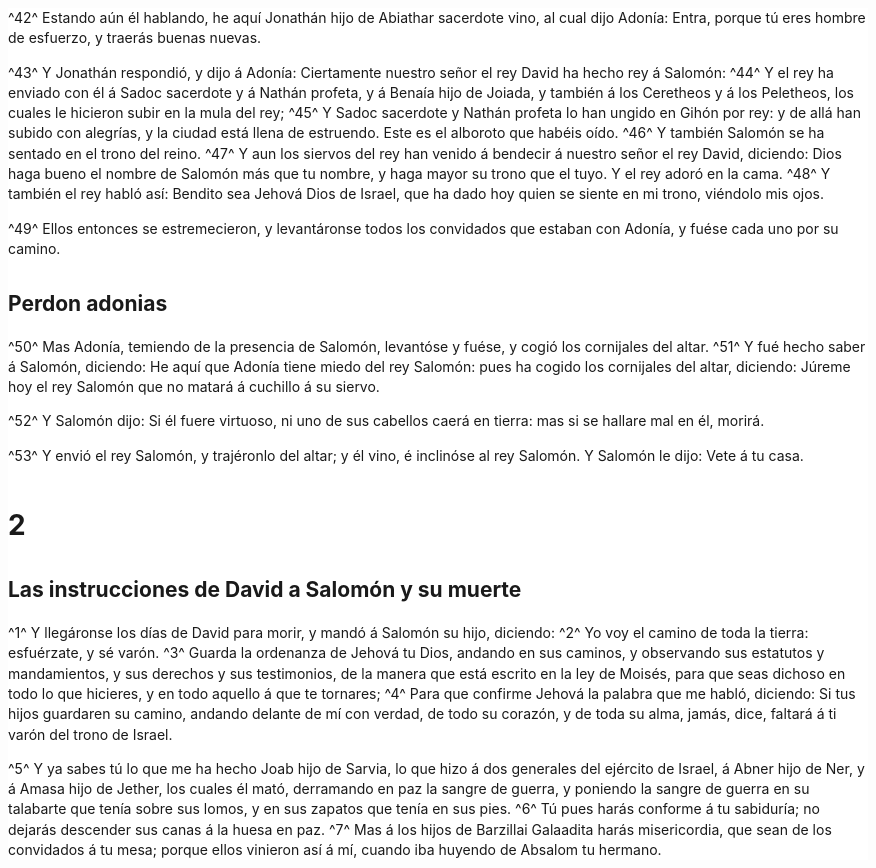  
^42^ Estando aún él hablando, he aquí Jonathán hijo de Abiathar sacerdote vino, al cual dijo Adonía: Entra, porque tú eres hombre de esfuerzo, y traerás buenas nuevas.

 
^43^ Y Jonathán respondió, y dijo á Adonía: Ciertamente nuestro señor el rey David ha hecho rey á Salomón: 
^44^ Y el rey ha enviado con él á Sadoc sacerdote y á Nathán profeta, y á Benaía hijo de Joiada, y también á los Ceretheos y á los Peletheos, los cuales le hicieron subir en la mula del rey; 
^45^ Y Sadoc sacerdote y Nathán profeta lo han ungido en Gihón por rey: y de allá han subido con alegrías, y la ciudad está llena de estruendo. Este es el alboroto que habéis oído. 
^46^ Y también Salomón se ha sentado en el trono del reino. 
^47^ Y aun los siervos del rey han venido á bendecir á nuestro señor el rey David, diciendo: Dios haga bueno el nombre de Salomón más que tu nombre, y haga mayor su trono que el tuyo. Y el rey adoró en la cama. 
^48^ Y también el rey habló así: Bendito sea Jehová Dios de Israel, que ha dado hoy quien se siente en mi trono, viéndolo mis ojos.

 
^49^ Ellos entonces se estremecieron, y levantáronse todos los convidados que estaban con Adonía, y fuése cada uno por su camino.

## Perdon adonias
 
^50^ Mas Adonía, temiendo de la presencia de Salomón, levantóse y fuése, y cogió los cornijales del altar. 
^51^ Y fué hecho saber á Salomón, diciendo: He aquí que Adonía tiene miedo del rey Salomón: pues ha cogido los cornijales del altar, diciendo: Júreme hoy el rey Salomón que no matará á cuchillo á su siervo.

 
^52^ Y Salomón dijo: Si él fuere virtuoso, ni uno de sus cabellos caerá en tierra: mas si se hallare mal en él, morirá.

 
^53^ Y envió el rey Salomón, y trajéronlo del altar; y él vino, é inclinóse al rey Salomón. Y Salomón le dijo: Vete á tu casa. 

# 2 
## Las instrucciones de David a Salomón y su muerte
^1^ Y llegáronse los días de David para morir, y mandó á Salomón su hijo, diciendo: 
^2^ Yo voy el camino de toda la tierra: esfuérzate, y sé varón. 
^3^ Guarda la ordenanza de Jehová tu Dios, andando en sus caminos, y observando sus estatutos y mandamientos, y sus derechos y sus testimonios, de la manera que está escrito en la ley de Moisés, para que seas dichoso en todo lo que hicieres, y en todo aquello á que te tornares; 
^4^ Para que confirme Jehová la palabra que me habló, diciendo: Si tus hijos guardaren su camino, andando delante de mí con verdad, de todo su corazón, y de toda su alma, jamás, dice, faltará á ti varón del trono de Israel.

 
^5^ Y ya sabes tú lo que me ha hecho Joab hijo de Sarvia, lo que hizo á dos generales del ejército de Israel, á Abner hijo de Ner, y á Amasa hijo de Jether, los cuales él mató, derramando en paz la sangre de guerra, y poniendo la sangre de guerra en su talabarte que tenía sobre sus lomos, y en sus zapatos que tenía en sus pies. 
^6^ Tú pues harás conforme á tu sabiduría; no dejarás descender sus canas á la huesa en paz. 
^7^ Mas á los hijos de Barzillai Galaadita harás misericordia, que sean de los convidados á tu mesa; porque ellos vinieron así á mí, cuando iba huyendo de Absalom tu hermano.
